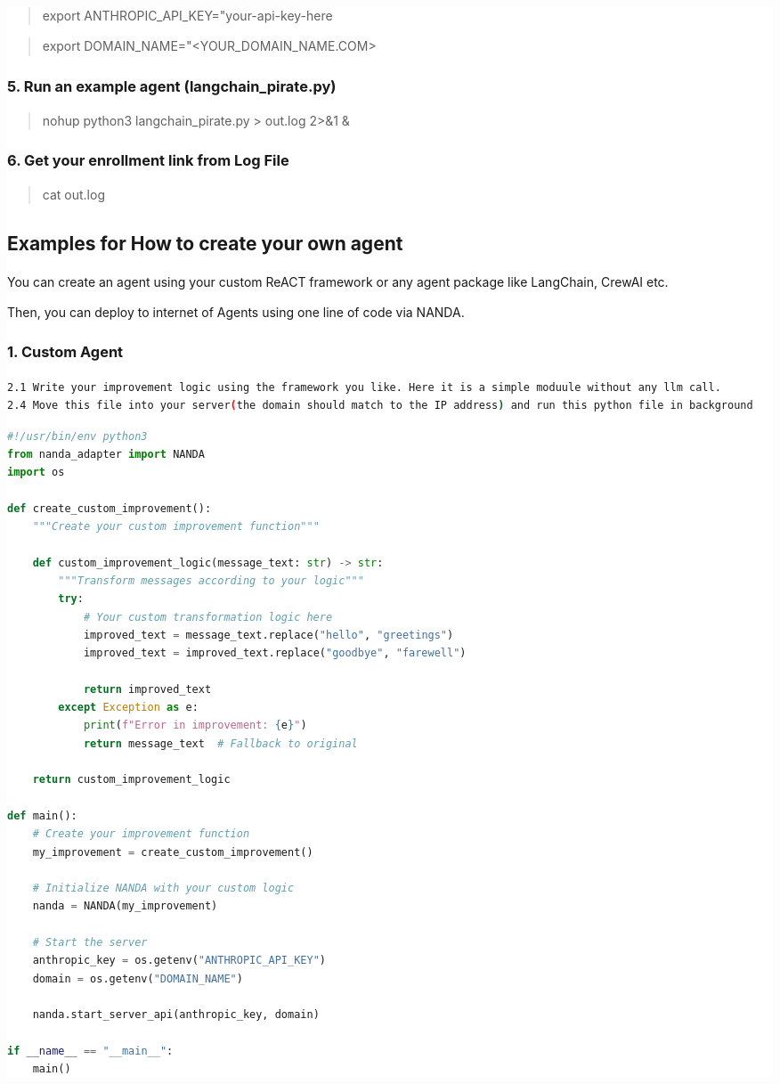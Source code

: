 > export ANTHROPIC_API_KEY="your-api-key-here

> export DOMAIN_NAME="<YOUR_DOMAIN_NAME.COM>

### 5. Run an example agent (langchain_pirate.py)
> nohup python3 langchain_pirate.py > out.log 2>&1 &

### 6. Get your enrollment link from Log File
> cat out.log


## Examples for How to create your own agent
You can create an agent using your custom ReACT framework or any agent package like LangChain, CrewAI etc.

Then, you can deploy to internet of Agents using one line of code via NANDA.

### 1. Custom Agent

```bash
2.1 Write your improvement logic using the framework you like. Here it is a simple moduule without any llm call.
2.4 Move this file into your server(the domain should match to the IP address) and run this python file in background 
```

```python
#!/usr/bin/env python3
from nanda_adapter import NANDA
import os

def create_custom_improvement():
    """Create your custom improvement function"""
    
    def custom_improvement_logic(message_text: str) -> str:
        """Transform messages according to your logic"""
        try:
            # Your custom transformation logic here
            improved_text = message_text.replace("hello", "greetings")
            improved_text = improved_text.replace("goodbye", "farewell")
            
            return improved_text
        except Exception as e:
            print(f"Error in improvement: {e}")
            return message_text  # Fallback to original
    
    return custom_improvement_logic

def main():
    # Create your improvement function
    my_improvement = create_custom_improvement()
    
    # Initialize NANDA with your custom logic
    nanda = NANDA(my_improvement)
    
    # Start the server
    anthropic_key = os.getenv("ANTHROPIC_API_KEY")
    domain = os.getenv("DOMAIN_NAME")
    
    nanda.start_server_api(anthropic_key, domain)

if __name__ == "__main__":
    main()
```
